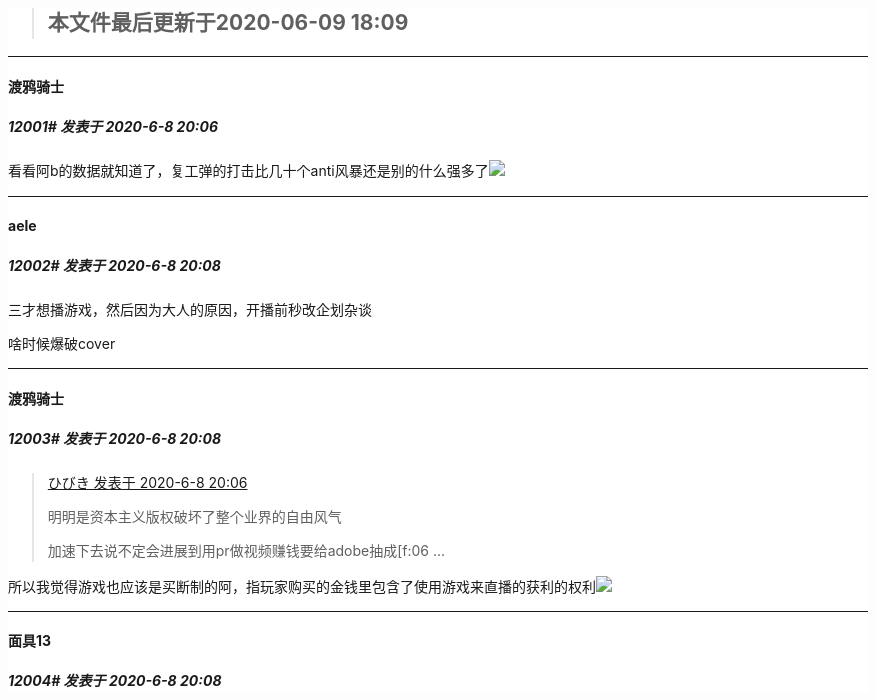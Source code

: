> ## **本文件最后更新于2020-06-09 18:09** 



-----

####  渡鸦骑士  
##### 12001#       发表于 2020-6-8 20:06




看看阿b的数据就知道了，复工弹的打击比几十个anti风暴还是别的什么强多了<img src="https://static.saraba1st.com/image/smiley/face2017/068.png" referrerpolicy="no-referrer">







-----

####  aele  
##### 12002#       发表于 2020-6-8 20:08




三才想播游戏，然后因为大人的原因，开播前秒改企划杂谈

啥时候爆破cover







-----

####  渡鸦骑士  
##### 12003#       发表于 2020-6-8 20:08



<blockquote><a href="httphttps://bbs.saraba1st.com/2b/forum.php?mod=redirect&amp;goto=findpost&amp;pid=47725245&amp;ptid=1938145" target="_blank">ひびき 发表于 2020-6-8 20:06</a>

明明是资本主义版权破坏了整个业界的自由风气


加速下去说不定会进展到用pr做视频赚钱要给adobe抽成[f:06 ...</blockquote>
所以我觉得游戏也应该是买断制的阿，指玩家购买的金钱里包含了使用游戏来直播的获利的权利<img src="https://static.saraba1st.com/image/smiley/face2017/068.png" referrerpolicy="no-referrer">







-----

####  面具13  
##### 12004#       发表于 2020-6-8 20:08


